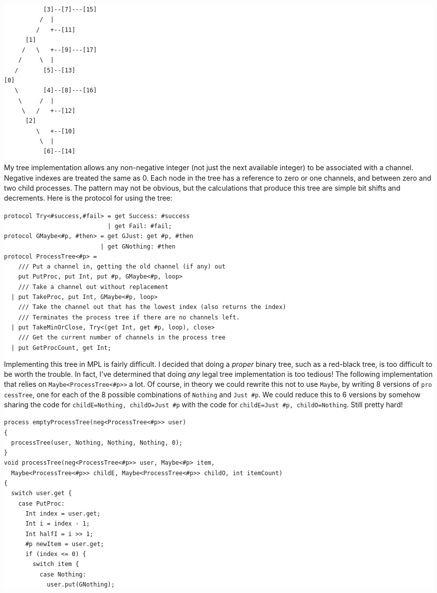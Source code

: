                [3]--[7]---[15]
              /  |
             /   +--[11]
          [1]      
         /   \   +--[9]---[17]
        /     \  |
       /       [5]--[13]
    [0]          
       \       [4]--[8]---[16]
        \     /  |
         \   /   +--[12]
          [2]     
             \   +--[10]
              \  |
               [6]--[14]

My tree implementation allows any non-negative integer (not just the next available integer) to be associated with a channel. Negative indexes are treated the same as 0. Each node in the tree has a reference to zero or one channels, and between zero and two child processes. The pattern may not be obvious, but the calculations that produce this tree are simple bit shifts and decrements. Here is the protocol for using the tree:

    protocol Try<#success,#fail> = get Success: #success
                                 | get Fail: #fail;
    protocol GMaybe<#p, #then> = get GJust: get #p, #then
                               | get GNothing: #then
    protocol ProcessTree<#p> = 
        /// Put a channel in, getting the old channel (if any) out
        put PutProc, put Int, put #p, GMaybe<#p, loop>
        /// Take a channel out without replacement
      | put TakeProc, put Int, GMaybe<#p, loop>
        /// Take the channel out that has the lowest index (also returns the index)
        /// Terminates the process tree if there are no channels left.
      | put TakeMinOrClose, Try<(get Int, get #p, loop), close>
        /// Get the current number of channels in the process tree
      | put GetProcCount, get Int;

Implementing this tree in MPL is fairly difficult. I decided that doing a _proper_ binary tree, such as a red-black tree, is too difficult to be worth the trouble. In fact, I've determined that doing _any_ legal tree implementation is too tedious! The following implementation that relies on `Maybe<ProcessTree<#p>>` a lot. Of course, in theory we could rewrite this not to use `Maybe`, by writing 8 versions of `processTree`, one for each of the 8 possible combinations of `Nothing` and `Just #p`. We could reduce this to 6 versions by somehow sharing the code for `childE=Nothing, childO=Just #p` with the code for `childE=Just #p, childO=Nothing`. Still pretty hard!

    process emptyProcessTree(neg<ProcessTree<#p>> user)
    {
      processTree(user, Nothing, Nothing, Nothing, 0);
    }
    void processTree(neg<ProcessTree<#p>> user, Maybe<#p> item, 
      Maybe<ProcessTree<#p>> childE, Maybe<ProcessTree<#p>> childO, int itemCount)
    {
      switch user.get {
        case PutProc:
          Int index = user.get;
          Int i = index - 1;
          Int halfI = i >> 1;
          #p newItem = user.get;
          if (index <= 0) {
            switch item {
              case Nothing: 
                user.put(GNothing);